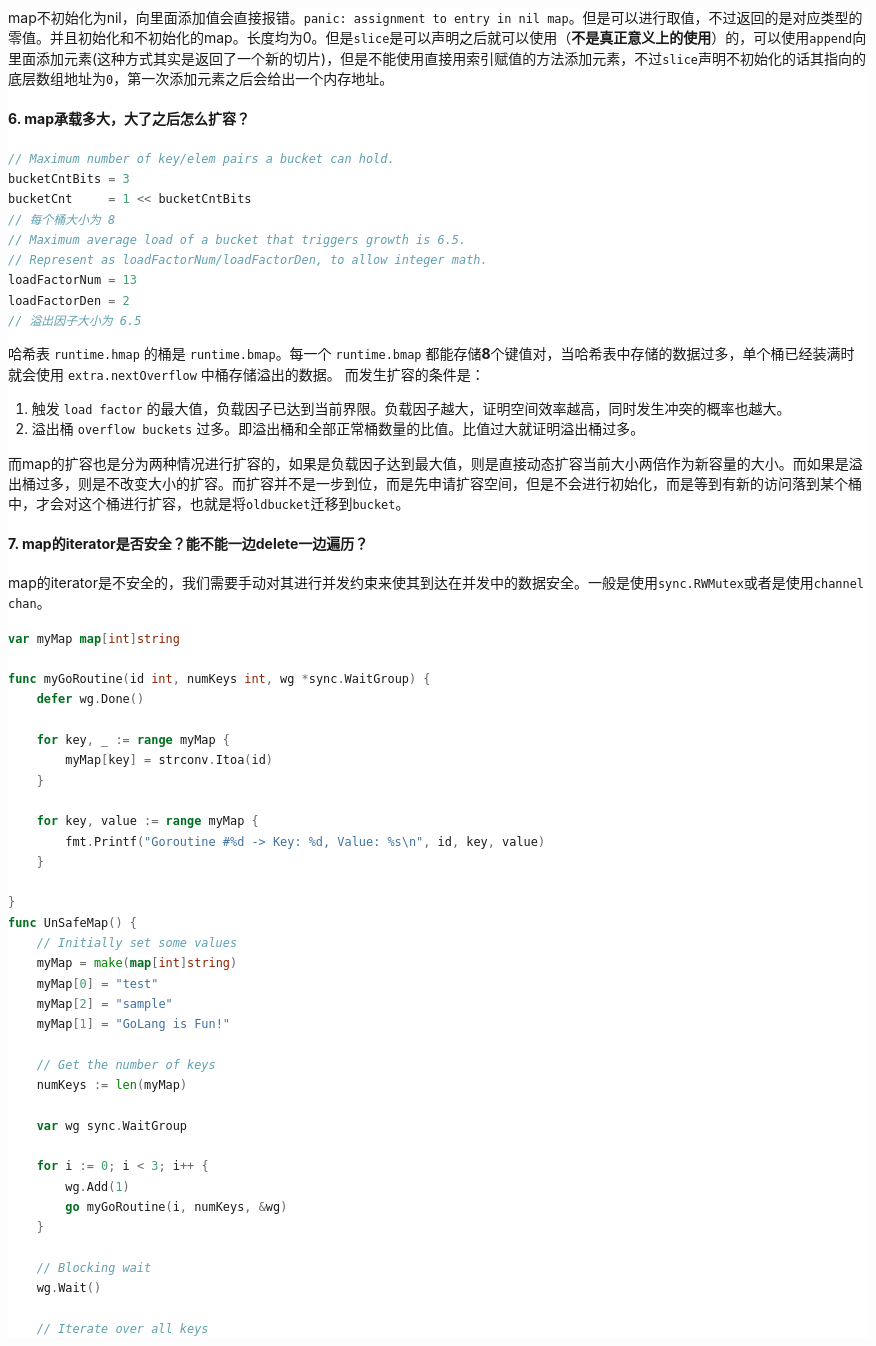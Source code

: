map不初始化为nil，向里面添加值会直接报错。`panic: assignment to entry in nil map`。但是可以进行取值，不过返回的是对应类型的零值。并且初始化和不初始化的map。长度均为0。但是`slice`是可以声明之后就可以使用（**不是真正意义上的使用**）的，可以使用`append`向里面添加元素(这种方式其实是返回了一个新的切片)，但是不能使用直接用索引赋值的方法添加元素，不过`slice`声明不初始化的话其指向的底层数组地址为`0`，第一次添加元素之后会给出一个内存地址。

#### 6. map承载多大，大了之后怎么扩容？

```go
// Maximum number of key/elem pairs a bucket can hold.
bucketCntBits = 3
bucketCnt     = 1 << bucketCntBits
// 每个桶大小为 8
// Maximum average load of a bucket that triggers growth is 6.5.
// Represent as loadFactorNum/loadFactorDen, to allow integer math.
loadFactorNum = 13
loadFactorDen = 2
// 溢出因子大小为 6.5
```

哈希表 `runtime.hmap` 的桶是 `runtime.bmap`。每一个 `runtime.bmap` 都能存储**8**个键值对，当哈希表中存储的数据过多，单个桶已经装满时就会使用 `extra.nextOverflow` 中桶存储溢出的数据。 而发生扩容的条件是：

1. 触发 `load factor` 的最大值，负载因子已达到当前界限。负载因子越大，证明空间效率越高，同时发生冲突的概率也越大。
2. 溢出桶 `overflow buckets` 过多。即溢出桶和全部正常桶数量的比值。比值过大就证明溢出桶过多。

而map的扩容也是分为两种情况进行扩容的，如果是负载因子达到最大值，则是直接动态扩容当前大小两倍作为新容量的大小。而如果是溢出桶过多，则是不改变大小的扩容。而扩容并不是一步到位，而是先申请扩容空间，但是不会进行初始化，而是等到有新的访问落到某个桶中，才会对这个桶进行扩容，也就是将`oldbucket`迁移到`bucket`。

#### 7. map的iterator是否安全？能不能一边delete一边遍历？

map的iterator是不安全的，我们需要手动对其进行并发约束来使其到达在并发中的数据安全。一般是使用`sync.RWMutex`或者是使用`channel chan`。

```go
var myMap map[int]string

func myGoRoutine(id int, numKeys int, wg *sync.WaitGroup) {
	defer wg.Done()

	for key, _ := range myMap {
		myMap[key] = strconv.Itoa(id)
	}

	for key, value := range myMap {
		fmt.Printf("Goroutine #%d -> Key: %d, Value: %s\n", id, key, value)
	}

}
func UnSafeMap() {
	// Initially set some values
	myMap = make(map[int]string)
	myMap[0] = "test"
	myMap[2] = "sample"
	myMap[1] = "GoLang is Fun!"

	// Get the number of keys
	numKeys := len(myMap)

	var wg sync.WaitGroup

	for i := 0; i < 3; i++ {
		wg.Add(1)
		go myGoRoutine(i, numKeys, &wg)
	}

	// Blocking wait
	wg.Wait()

	// Iterate over all keys
```